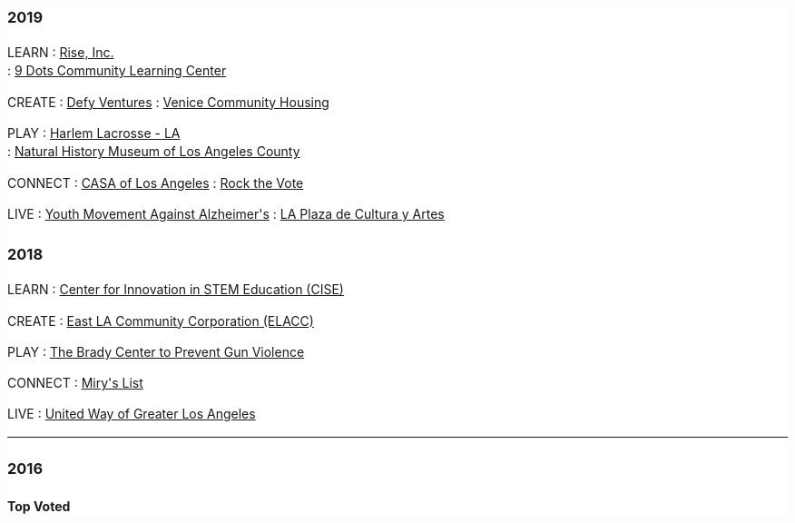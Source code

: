 ### 2019 ###

LEARN
: [Rise, Inc.](https://challenge.la2050.org/2019/learn/rise-inc/)  
: [9 Dots Community Learning Center](https://challenge.la2050.org/2019/learn/9-dots/)

CREATE
: [Defy Ventures](https://challenge.la2050.org/2019/create/defy-ventures-inc/)
: [Venice Community Housing](https://challenge.la2050.org/2019/create/venice-community-housing/)

PLAY
: [Harlem Lacrosse - LA](https://challenge.la2050.org/2019/play/harlem-lacrosse/)  
: [Natural History Museum of Los Angeles County](https://challenge.la2050.org/2019/play/natural-history-museum-of-los-angeles-county/)

CONNECT
: [CASA of Los Angeles](https://challenge.la2050.org/2019/connect/casa-of-los-angeles/)
: [Rock the Vote](https://challenge.la2050.org/2019/connect/rock-the-vote/)

LIVE
: [Youth Movement Against Alzheimer's](https://challenge.la2050.org/2019/live/the-youth-movement-against-alzheimers/) 
: [LA Plaza de Cultura y Artes](https://challenge.la2050.org/2019/live/la-plaza-de-cultura-y-artes/)



### 2018 ###

LEARN
: [Center for Innovation in STEM Education (CISE)](https://activation.la2050.org/learn/center-for-innovation-in-stem-education-cise/)  

CREATE
: [East LA Community Corporation (ELACC)](https://activation.la2050.org/create/east-la-community-corporation-elacc/)  

PLAY
: [The Brady Center to Prevent Gun Violence](https://activation.la2050.org/play/the-brady-center-to-prevent-gun-violence/)  

CONNECT
: [Miry's List](https://activation.la2050.org/connect/mirys-list/)  

LIVE
: [United Way of Greater Los Angeles](https://activation.la2050.org/live/united-way-of-greater-los-angeles/) 



* * * * * * * * * * * * * * * * * * * * * * * * * * * * 



### 2016 ###

#### Top Voted ####
